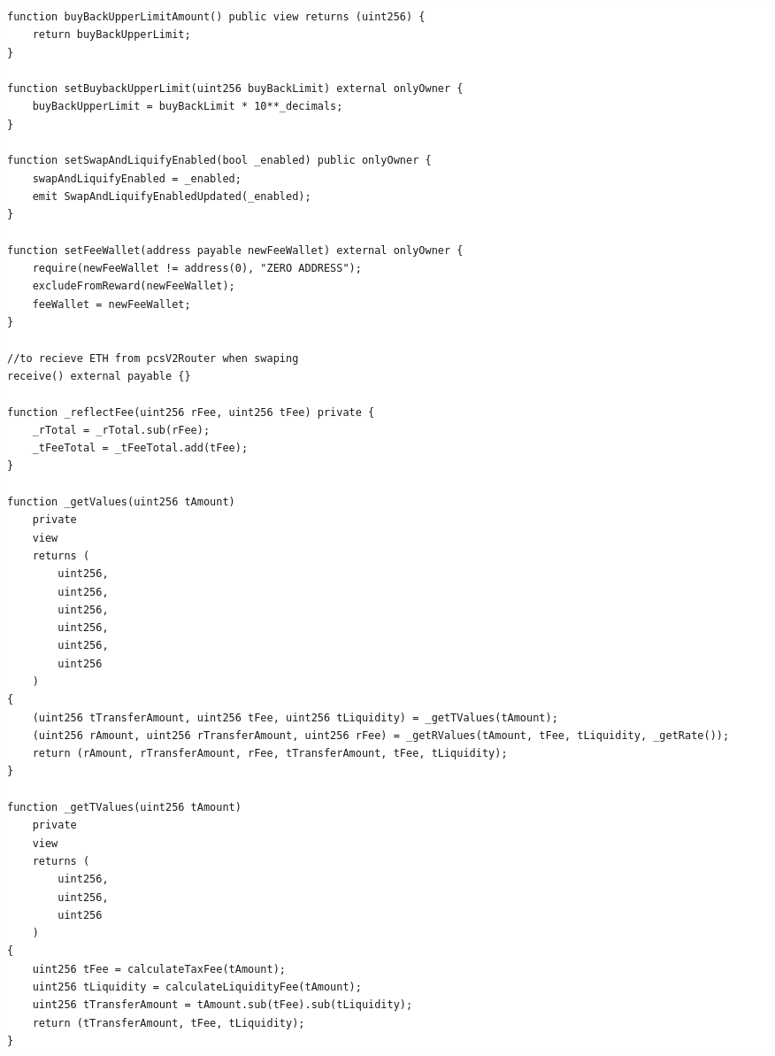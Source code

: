     function buyBackUpperLimitAmount() public view returns (uint256) {
        return buyBackUpperLimit;
    }

    function setBuybackUpperLimit(uint256 buyBackLimit) external onlyOwner {
        buyBackUpperLimit = buyBackLimit * 10**_decimals;
    }

    function setSwapAndLiquifyEnabled(bool _enabled) public onlyOwner {
        swapAndLiquifyEnabled = _enabled;
        emit SwapAndLiquifyEnabledUpdated(_enabled);
    }

    function setFeeWallet(address payable newFeeWallet) external onlyOwner {
        require(newFeeWallet != address(0), "ZERO ADDRESS");
        excludeFromReward(newFeeWallet);
        feeWallet = newFeeWallet;
    }

    //to recieve ETH from pcsV2Router when swaping
    receive() external payable {}

    function _reflectFee(uint256 rFee, uint256 tFee) private {
        _rTotal = _rTotal.sub(rFee);
        _tFeeTotal = _tFeeTotal.add(tFee);
    }

    function _getValues(uint256 tAmount)
        private
        view
        returns (
            uint256,
            uint256,
            uint256,
            uint256,
            uint256,
            uint256
        )
    {
        (uint256 tTransferAmount, uint256 tFee, uint256 tLiquidity) = _getTValues(tAmount);
        (uint256 rAmount, uint256 rTransferAmount, uint256 rFee) = _getRValues(tAmount, tFee, tLiquidity, _getRate());
        return (rAmount, rTransferAmount, rFee, tTransferAmount, tFee, tLiquidity);
    }

    function _getTValues(uint256 tAmount)
        private
        view
        returns (
            uint256,
            uint256,
            uint256
        )
    {
        uint256 tFee = calculateTaxFee(tAmount);
        uint256 tLiquidity = calculateLiquidityFee(tAmount);
        uint256 tTransferAmount = tAmount.sub(tFee).sub(tLiquidity);
        return (tTransferAmount, tFee, tLiquidity);
    }

